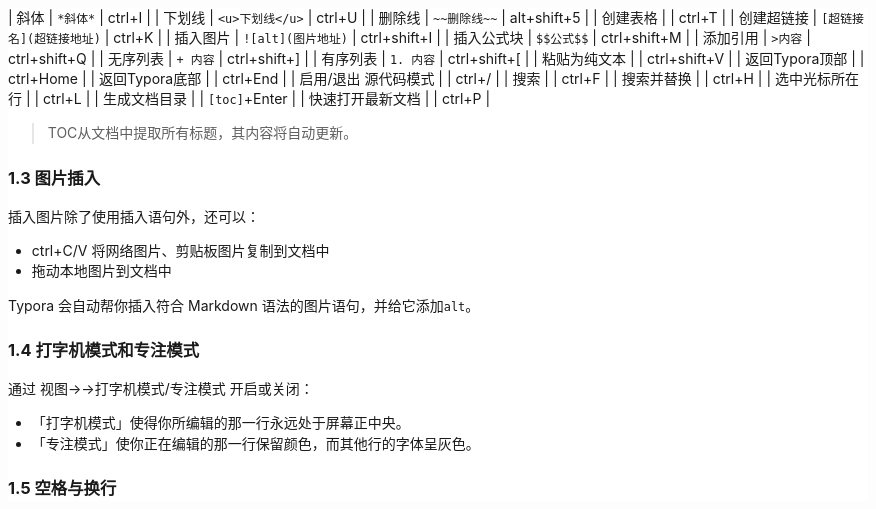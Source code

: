 |         斜体         | `*斜体*`                 |    ctrl+I     |
|        下划线        | `<u>下划线</u>`          |    ctrl+U     |
|        删除线        | `~~删除线~~`             |  alt+shift+5  |
|       创建表格       |                          |    ctrl+T     |
|      创建超链接      | `[超链接名](超链接地址)` |    ctrl+K     |
|       插入图片       | `![alt](图片地址)`       | ctrl+shift+I  |
|      插入公式块      | `$$公式$$`               | ctrl+shift+M  |
|       添加引用       | `>内容`                  | ctrl+shift+Q  |
|       无序列表       | `+ 内容`                 | ctrl+shift+]  |
|       有序列表       | `1. 内容`                | ctrl+shift+[  |
|     粘贴为纯文本     |                          | ctrl+shift+V  |
|    返回Typora顶部    |                          |   ctrl+Home   |
|    返回Typora底部    |                          |   ctrl+End    |
| 启用/退出 源代码模式 |                          |    ctrl+/     |
|         搜索         |                          |    ctrl+F     |
|      搜索并替换      |                          |    ctrl+H     |
|    选中光标所在行    |                          |    ctrl+L     |
|     生成文档目录     |                          | `[toc]`+Enter |
|   快速打开最新文档   |                          |    ctrl+P     |

> TOC从文档中提取所有标题，其内容将自动更新。

### 1.3 图片插入

插入图片除了使用插入语句外，还可以：

- ctrl+C/V 将网络图片、剪贴板图片复制到文档中
- 拖动本地图片到文档中

Typora 会自动帮你插入符合 Markdown 语法的图片语句，并给它添加`alt`。

### 1.4 打字机模式和专注模式

通过 视图→→打字机模式/专注模式 开启或关闭：

- 「打字机模式」使得你所编辑的那一行永远处于屏幕正中央。
- 「专注模式」使你正在编辑的那一行保留颜色，而其他行的字体呈灰色。

### 1.5 空格与换行
